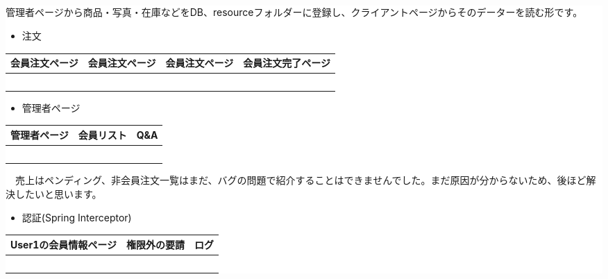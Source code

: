 
  管理者ページから商品・写真・在庫などをDB、resourceフォルダーに登録し、クライアントページからそのデーターを読む形です。<br>
    
  + 注文

  <table>
  <thead>
    <tr>
      <th align="center">会員注文ページ</th>
      <th align="center">会員注文ページ</th>
      <th align="center">会員注文ページ</th>
      <th align="center">会員注文完了ページ</th>
    </tr>
  <tbody>
    <tr>
      <td align="center"><img src="https://github.com/HyonHyonKOR/team-project/assets/134394081/c87ca19e-c70c-4eab-abeb-6b3c9467621f" width="300px;" alt=""/></td>
      <td align="center"><img src="https://github.com/HyonHyonKOR/team-project/assets/134394081/62e3c23d-53e0-407b-821b-d5faf677370e" width="300px;" alt=""/></td>
      <td align="center"><img src="https://github.com/HyonHyonKOR/team-project/assets/134394081/df9c0645-97ad-400a-8f44-d4d159dd3616" width="300px;" alt=""/></td>
      <td align="center"><img src="https://github.com/HyonHyonKOR/team-project/assets/134394081/5bada663-7fbd-47e7-8e1f-ea348bff3071" width="300px;" alt=""/></td>
     <tr/>
  </tbody>
  </table>

  + 管理者ページ

  <table>
  <thead>
    <tr>
      <th align="center">管理者ページ</th>
      <th align="center">会員リスト</th>
      <th align="center">Q&A</th>
    </tr>
  <tbody>
    <tr>
      <td align="center"><img src="https://github.com/HyonHyonKOR/team-project/assets/134394081/6313fc23-a60f-43fd-9ab9-dd20bc4e58bd" width="400px;" alt=""/></td>
      <td align="center"><img src="https://github.com/HyonHyonKOR/team-project/assets/134394081/6326ef40-2862-4ceb-9eac-4c34f761ef54" width="400px;" alt=""/></td>
      <td align="center"><img src="https://github.com/HyonHyonKOR/team-project/assets/134394081/04ab0a49-fd69-492a-9e0d-e4380a47e0aa" width="400px;" alt=""/></td>
     <tr/>
  </tbody>
  </table>

　売上はペンディング、非会員注文一覧はまだ、バグの問題で紹介することはできませんでした。まだ原因が分からないため、後ほど解決したいと思います。


  + 認証(Spring Interceptor)

  <table>
  <thead>
    <tr>
      <th align="center">User1の会員情報ページ</th>
      <th align="center">権限外の要請</th>
      <th align="center">ログ</th>
    </tr>
  <tbody>
    <tr>
      <td align="center"><img src="https://github.com/HyonHyonKOR/team-project/assets/134394081/fe5ed579-cf5f-4f72-b6cb-7bdfd5b8cc43" width="400px;" alt=""/></td>
      <td align="center"><img src="https://github.com/HyonHyonKOR/team-project/assets/134394081/daa040e4-beee-4bb7-8499-e37a04a98ed9" width="400px;" alt=""/></td>
      <td align="center"><img src="https://github.com/HyonHyonKOR/team-project/assets/134394081/96f6de73-f59e-4f45-a307-b57586af260d" width="400px;" alt=""/></td>
     <tr/>
  </tbody>
  </table>
